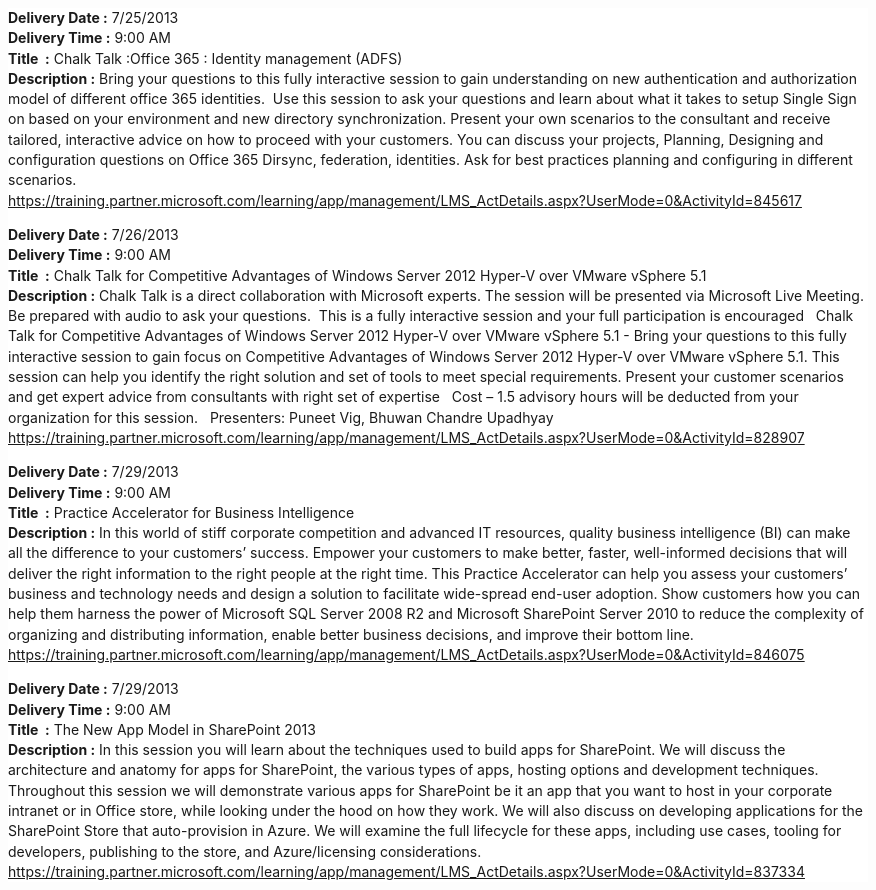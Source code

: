 <p><strong>Delivery Date&nbsp;:</strong> 7/25/2013&nbsp;<br /><strong>Delivery Time&nbsp;:</strong> 9:00 AM&nbsp;<br /><strong>Title&nbsp;&nbsp;:</strong> Chalk Talk :Office 365 : Identity management (ADFS)&nbsp;<br /><strong>Description&nbsp;:</strong> Bring your questions to this fully interactive session to gain understanding on new authentication and authorization model of different office 365 identities.&nbsp; Use this session to ask your questions and learn about what it takes to setup Single Sign on based on your environment and new directory synchronization. Present your own scenarios to the consultant and receive tailored, interactive advice on how to proceed with your customers. You can discuss your projects, Planning, Designing and configuration questions on Office 365 Dirsync, federation, identities. Ask for best practices planning and configuring in different scenarios. &nbsp;<br /><a href="https://training.partner.microsoft.com/learning/app/management/LMS_ActDetails.aspx?UserMode=0&amp;ActivityId=845617" target="_blank">https://training.partner.microsoft.com/learning/app/management/LMS_ActDetails.aspx?UserMode=0&amp;ActivityId=845617</a></p>
<p><strong>Delivery Date&nbsp;:</strong> 7/26/2013&nbsp;<br /><strong>Delivery Time&nbsp;:</strong> 9:00 AM&nbsp;<br /><strong>Title&nbsp;&nbsp;:</strong> Chalk Talk for Competitive Advantages of Windows Server 2012 Hyper-V over VMware vSphere 5.1&nbsp;<br /><strong>Description&nbsp;:</strong> Chalk Talk is a direct collaboration with Microsoft experts. The session will be presented via Microsoft Live Meeting.&nbsp; Be prepared with audio to ask your questions.&nbsp; This is a fully interactive session and your full participation is encouraged &nbsp; Chalk Talk for Competitive Advantages of Windows Server 2012 Hyper-V over VMware vSphere 5.1 - Bring your questions to this fully interactive session to gain focus on Competitive Advantages of Windows Server 2012 Hyper-V over VMware vSphere 5.1. This session can help you identify the right solution and set of tools to meet special requirements. Present your customer scenarios and get expert advice from consultants with right set of expertise &nbsp; Cost &ndash; 1.5 advisory hours will be deducted from your organization for this session. &nbsp; Presenters: Puneet Vig, Bhuwan Chandre Upadhyay &nbsp;<br /><a href="https://training.partner.microsoft.com/learning/app/management/LMS_ActDetails.aspx?UserMode=0&amp;ActivityId=828907" target="_blank">https://training.partner.microsoft.com/learning/app/management/LMS_ActDetails.aspx?UserMode=0&amp;ActivityId=828907</a></p>
<p><strong>Delivery Date&nbsp;:</strong> 7/29/2013&nbsp;<br /><strong>Delivery Time&nbsp;:</strong> 9:00 AM&nbsp;<br /><strong>Title&nbsp;&nbsp;:</strong> Practice Accelerator for Business Intelligence&nbsp;<br /><strong>Description&nbsp;:</strong> In this world of stiff corporate competition and advanced IT resources, quality business intelligence (BI) can make all the difference to your customers&rsquo; success. Empower your customers to make better, faster, well-informed decisions that will deliver the right information to the right people at the right time. This Practice Accelerator can help you assess your customers&rsquo; business and technology needs and design a solution to facilitate wide-spread end-user adoption. Show customers how you can help them harness the power of Microsoft SQL Server 2008 R2 and Microsoft SharePoint Server 2010 to reduce the complexity of organizing and distributing information, enable better business decisions, and improve their bottom line. &nbsp;<br /><a href="https://training.partner.microsoft.com/learning/app/management/LMS_ActDetails.aspx?UserMode=0&amp;ActivityId=846075" target="_blank">https://training.partner.microsoft.com/learning/app/management/LMS_ActDetails.aspx?UserMode=0&amp;ActivityId=846075</a></p>
<p><strong>Delivery Date :</strong> 7/29/2013 <br /><strong>Delivery Time :</strong> 9:00 AM <br /><strong>Title&nbsp; :</strong> The New App Model in SharePoint 2013 <br /><strong>Description :</strong> In this session you will learn about the techniques used to build apps for SharePoint. We will discuss the architecture and anatomy for apps for SharePoint, the various types of apps, hosting options and development techniques. Throughout this session we will demonstrate various apps for SharePoint be it an app that you want to host in your corporate intranet or in Office store, while looking under the hood on how they work. We will also discuss on developing applications for the SharePoint Store that auto-provision in Azure. We will examine the full lifecycle for these apps, including use cases, tooling for developers, publishing to the store, and Azure/licensing considerations. <br /><a href="https://training.partner.microsoft.com/learning/app/management/LMS_ActDetails.aspx?UserMode=0&amp;ActivityId=837334" target="_blank">https://training.partner.microsoft.com/learning/app/management/LMS_ActDetails.aspx?UserMode=0&amp;ActivityId=837334</a></p>